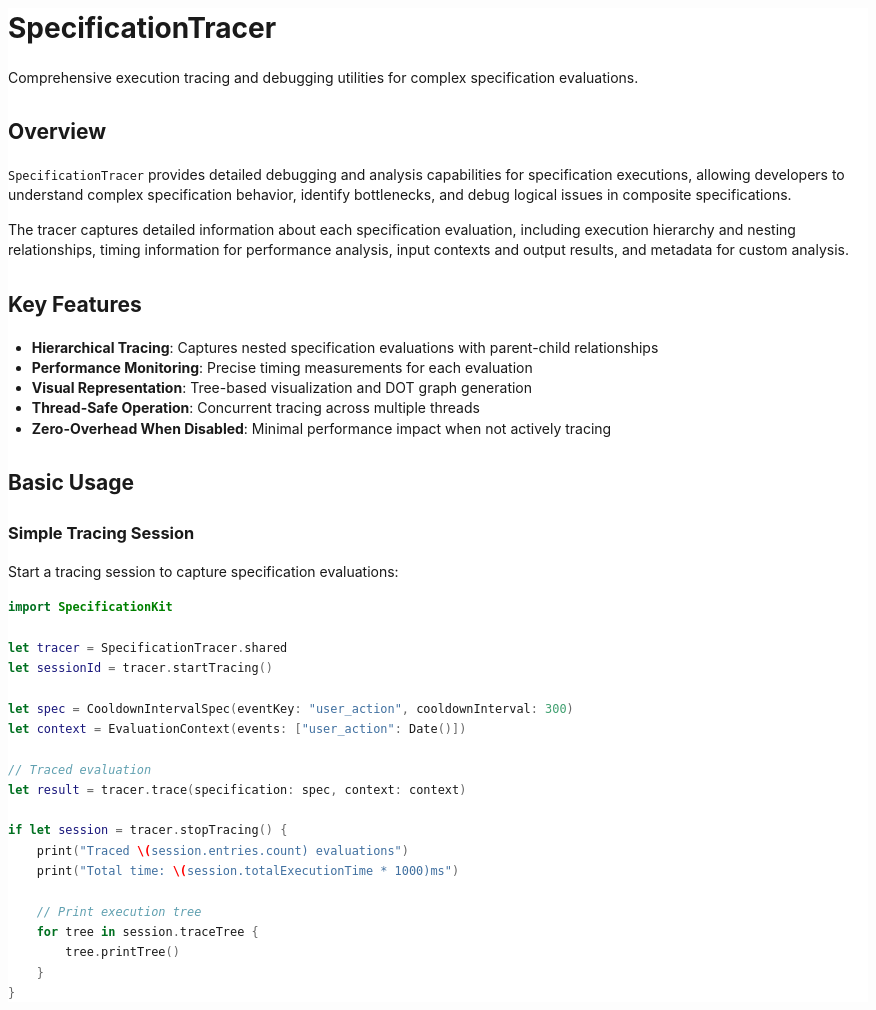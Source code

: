 # SpecificationTracer

Comprehensive execution tracing and debugging utilities for complex specification evaluations.

## Overview

`SpecificationTracer` provides detailed debugging and analysis capabilities for specification executions, allowing developers to understand complex specification behavior, identify bottlenecks, and debug logical issues in composite specifications.

The tracer captures detailed information about each specification evaluation, including execution hierarchy and nesting relationships, timing information for performance analysis, input contexts and output results, and metadata for custom analysis.

## Key Features

- **Hierarchical Tracing**: Captures nested specification evaluations with parent-child relationships
- **Performance Monitoring**: Precise timing measurements for each evaluation
- **Visual Representation**: Tree-based visualization and DOT graph generation
- **Thread-Safe Operation**: Concurrent tracing across multiple threads
- **Zero-Overhead When Disabled**: Minimal performance impact when not actively tracing

## Basic Usage

### Simple Tracing Session

Start a tracing session to capture specification evaluations:

```swift
import SpecificationKit

let tracer = SpecificationTracer.shared
let sessionId = tracer.startTracing()

let spec = CooldownIntervalSpec(eventKey: "user_action", cooldownInterval: 300)
let context = EvaluationContext(events: ["user_action": Date()])

// Traced evaluation
let result = tracer.trace(specification: spec, context: context)

if let session = tracer.stopTracing() {
    print("Traced \(session.entries.count) evaluations")
    print("Total time: \(session.totalExecutionTime * 1000)ms")

    // Print execution tree
    for tree in session.traceTree {
        tree.printTree()
    }
}
```
